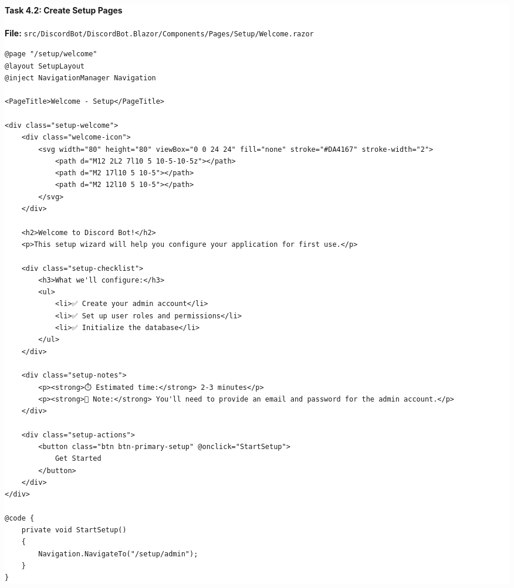 
#### Task 4.2: Create Setup Pages

**File:** `src/DiscordBot/DiscordBot.Blazor/Components/Pages/Setup/Welcome.razor`

```razor
@page "/setup/welcome"
@layout SetupLayout
@inject NavigationManager Navigation

<PageTitle>Welcome - Setup</PageTitle>

<div class="setup-welcome">
    <div class="welcome-icon">
        <svg width="80" height="80" viewBox="0 0 24 24" fill="none" stroke="#DA4167" stroke-width="2">
            <path d="M12 2L2 7l10 5 10-5-10-5z"></path>
            <path d="M2 17l10 5 10-5"></path>
            <path d="M2 12l10 5 10-5"></path>
        </svg>
    </div>

    <h2>Welcome to Discord Bot!</h2>
    <p>This setup wizard will help you configure your application for first use.</p>

    <div class="setup-checklist">
        <h3>What we'll configure:</h3>
        <ul>
            <li>✅ Create your admin account</li>
            <li>✅ Set up user roles and permissions</li>
            <li>✅ Initialize the database</li>
        </ul>
    </div>

    <div class="setup-notes">
        <p><strong>⏱️ Estimated time:</strong> 2-3 minutes</p>
        <p><strong>📝 Note:</strong> You'll need to provide an email and password for the admin account.</p>
    </div>

    <div class="setup-actions">
        <button class="btn btn-primary-setup" @onclick="StartSetup">
            Get Started
        </button>
    </div>
</div>

@code {
    private void StartSetup()
    {
        Navigation.NavigateTo("/setup/admin");
    }
}
```
